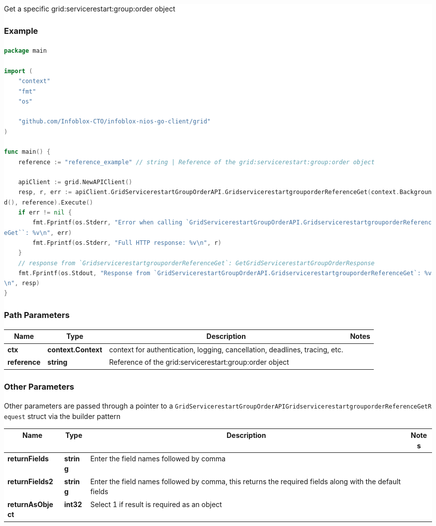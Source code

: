 Get a specific grid:servicerestart:group:order object



### Example

```go
package main

import (
	"context"
	"fmt"
	"os"

	"github.com/Infoblox-CTO/infoblox-nios-go-client/grid"
)

func main() {
	reference := "reference_example" // string | Reference of the grid:servicerestart:group:order object

	apiClient := grid.NewAPIClient()
	resp, r, err := apiClient.GridServicerestartGroupOrderAPI.GridservicerestartgrouporderReferenceGet(context.Background(), reference).Execute()
	if err != nil {
		fmt.Fprintf(os.Stderr, "Error when calling `GridServicerestartGroupOrderAPI.GridservicerestartgrouporderReferenceGet``: %v\n", err)
		fmt.Fprintf(os.Stderr, "Full HTTP response: %v\n", r)
	}
	// response from `GridservicerestartgrouporderReferenceGet`: GetGridServicerestartGroupOrderResponse
	fmt.Fprintf(os.Stdout, "Response from `GridServicerestartGroupOrderAPI.GridservicerestartgrouporderReferenceGet`: %v\n", resp)
}
```

### Path Parameters


Name | Type | Description  | Notes
------------- | ------------- | ------------- | -------------
**ctx** | **context.Context** | context for authentication, logging, cancellation, deadlines, tracing, etc.
**reference** | **string** | Reference of the grid:servicerestart:group:order object | 

### Other Parameters

Other parameters are passed through a pointer to a `GridServicerestartGroupOrderAPIGridservicerestartgrouporderReferenceGetRequest` struct via the builder pattern


Name | Type | Description  | Notes
------------- | ------------- | ------------- | -------------
**returnFields** | **string** | Enter the field names followed by comma | 
**returnFields2** | **string** | Enter the field names followed by comma, this returns the required fields along with the default fields | 
**returnAsObject** | **int32** | Select 1 if result is required as an object | 
